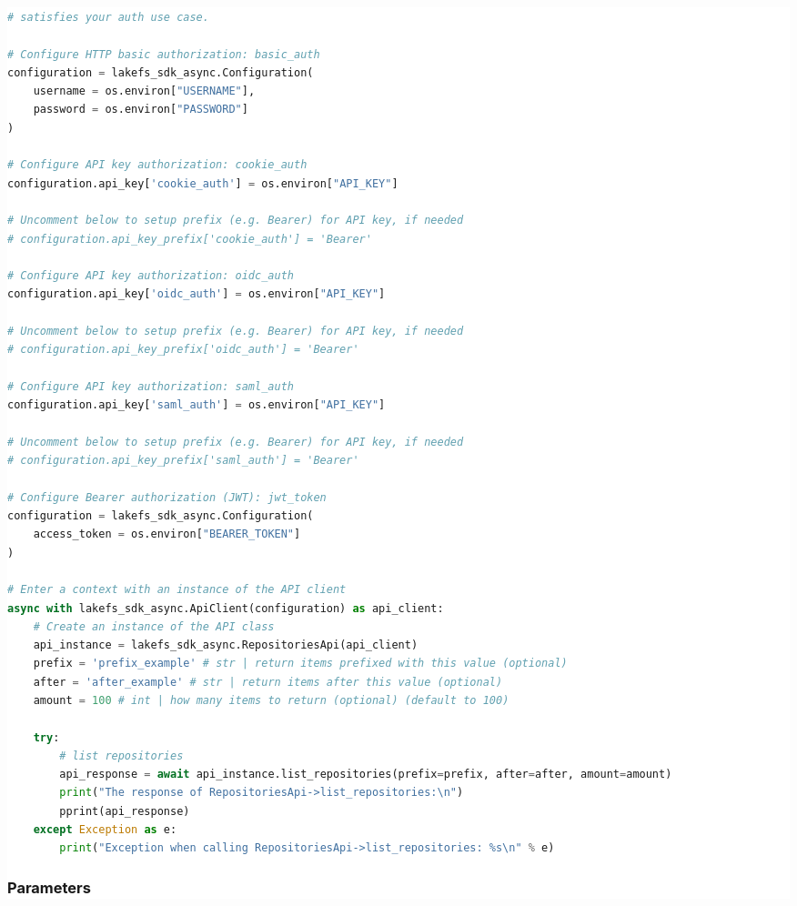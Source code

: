```python
# satisfies your auth use case.

# Configure HTTP basic authorization: basic_auth
configuration = lakefs_sdk_async.Configuration(
    username = os.environ["USERNAME"],
    password = os.environ["PASSWORD"]
)

# Configure API key authorization: cookie_auth
configuration.api_key['cookie_auth'] = os.environ["API_KEY"]

# Uncomment below to setup prefix (e.g. Bearer) for API key, if needed
# configuration.api_key_prefix['cookie_auth'] = 'Bearer'

# Configure API key authorization: oidc_auth
configuration.api_key['oidc_auth'] = os.environ["API_KEY"]

# Uncomment below to setup prefix (e.g. Bearer) for API key, if needed
# configuration.api_key_prefix['oidc_auth'] = 'Bearer'

# Configure API key authorization: saml_auth
configuration.api_key['saml_auth'] = os.environ["API_KEY"]

# Uncomment below to setup prefix (e.g. Bearer) for API key, if needed
# configuration.api_key_prefix['saml_auth'] = 'Bearer'

# Configure Bearer authorization (JWT): jwt_token
configuration = lakefs_sdk_async.Configuration(
    access_token = os.environ["BEARER_TOKEN"]
)

# Enter a context with an instance of the API client
async with lakefs_sdk_async.ApiClient(configuration) as api_client:
    # Create an instance of the API class
    api_instance = lakefs_sdk_async.RepositoriesApi(api_client)
    prefix = 'prefix_example' # str | return items prefixed with this value (optional)
    after = 'after_example' # str | return items after this value (optional)
    amount = 100 # int | how many items to return (optional) (default to 100)

    try:
        # list repositories
        api_response = await api_instance.list_repositories(prefix=prefix, after=after, amount=amount)
        print("The response of RepositoriesApi->list_repositories:\n")
        pprint(api_response)
    except Exception as e:
        print("Exception when calling RepositoriesApi->list_repositories: %s\n" % e)
```



### Parameters
